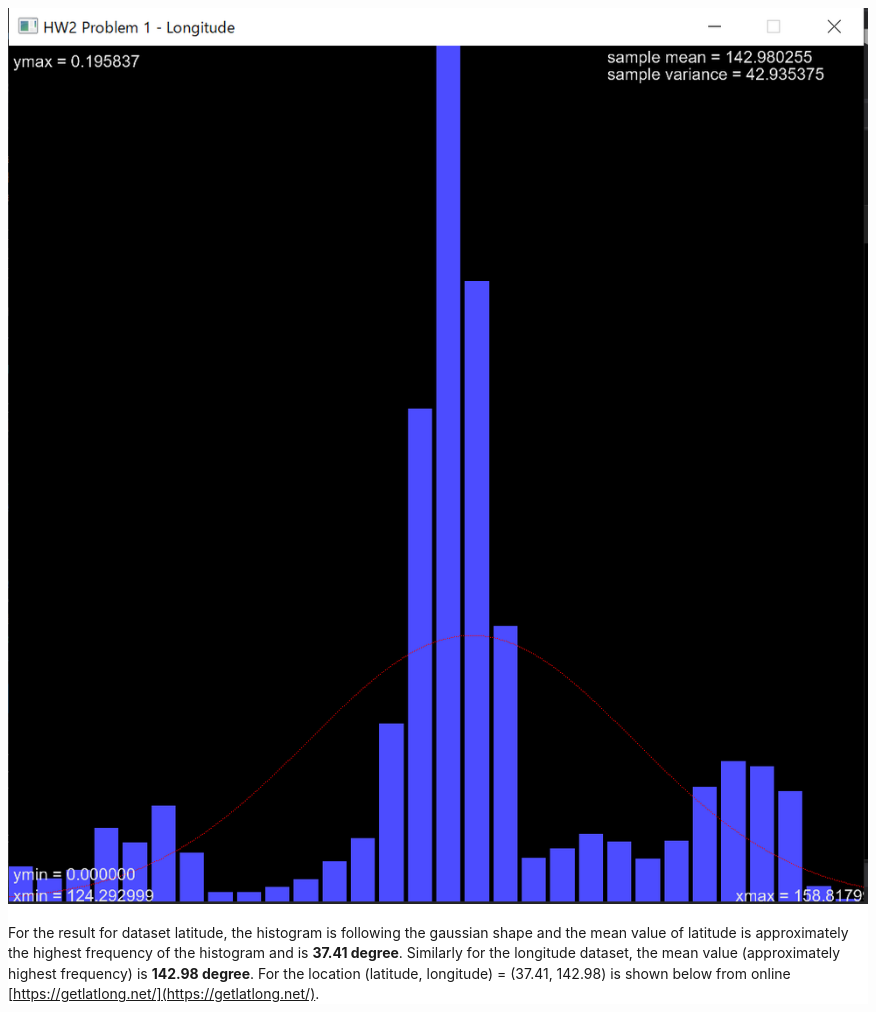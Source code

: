 ![ScreenShot](hw2_problem1_longitude.PNG)

For the result for dataset latitude, the histogram is following the gaussian shape and the mean value of latitude is approximately the highest frequency of the histogram and is **37.41 degree**.
Similarly for the longitude dataset, the mean value (approximately highest frequency) is **142.98 degree**.
For the location (latitude, longitude) = (37.41, 142.98) is shown below from online [https://getlatlong.net/](https://getlatlong.net/).
